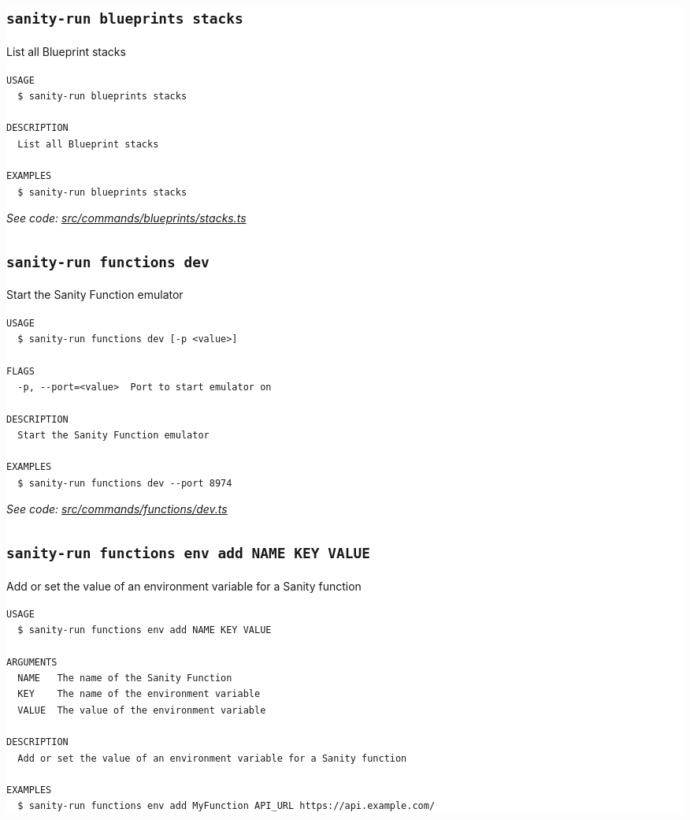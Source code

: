 ## `sanity-run blueprints stacks`

List all Blueprint stacks

```
USAGE
  $ sanity-run blueprints stacks

DESCRIPTION
  List all Blueprint stacks

EXAMPLES
  $ sanity-run blueprints stacks
```

_See code: [src/commands/blueprints/stacks.ts](https://github.com/sanity-io/runtime-cli/blob/v3.2.0/src/commands/blueprints/stacks.ts)_

## `sanity-run functions dev`

Start the Sanity Function emulator

```
USAGE
  $ sanity-run functions dev [-p <value>]

FLAGS
  -p, --port=<value>  Port to start emulator on

DESCRIPTION
  Start the Sanity Function emulator

EXAMPLES
  $ sanity-run functions dev --port 8974
```

_See code: [src/commands/functions/dev.ts](https://github.com/sanity-io/runtime-cli/blob/v3.2.0/src/commands/functions/dev.ts)_

## `sanity-run functions env add NAME KEY VALUE`

Add or set the value of an environment variable for a Sanity function

```
USAGE
  $ sanity-run functions env add NAME KEY VALUE

ARGUMENTS
  NAME   The name of the Sanity Function
  KEY    The name of the environment variable
  VALUE  The value of the environment variable

DESCRIPTION
  Add or set the value of an environment variable for a Sanity function

EXAMPLES
  $ sanity-run functions env add MyFunction API_URL https://api.example.com/
```
